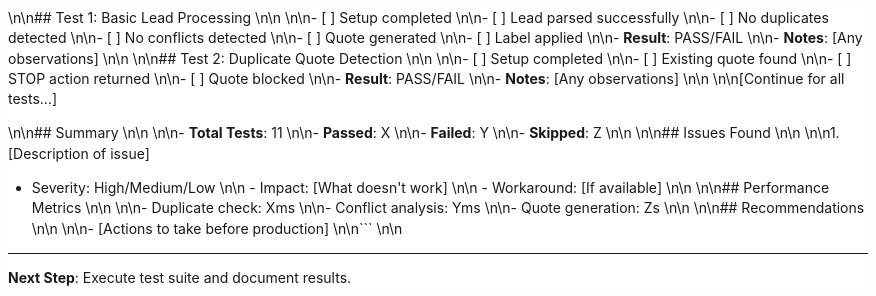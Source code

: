 \n\n## Test 1: Basic Lead Processing
\n\n
\n\n- [ ] Setup completed
\n\n- [ ] Lead parsed successfully
\n\n- [ ] No duplicates detected
\n\n- [ ] No conflicts detected
\n\n- [ ] Quote generated
\n\n- [ ] Label applied
\n\n- **Result**: PASS/FAIL
\n\n- **Notes**: [Any observations]
\n\n
\n\n## Test 2: Duplicate Quote Detection
\n\n
\n\n- [ ] Setup completed
\n\n- [ ] Existing quote found
\n\n- [ ] STOP action returned
\n\n- [ ] Quote blocked
\n\n- **Result**: PASS/FAIL
\n\n- **Notes**: [Any observations]
\n\n
\n\n[Continue for all tests...]

\n\n## Summary
\n\n
\n\n- **Total Tests**: 11
\n\n- **Passed**: X
\n\n- **Failed**: Y
\n\n- **Skipped**: Z
\n\n
\n\n## Issues Found
\n\n
\n\n1. [Description of issue]

- Severity: High/Medium/Low
\n\n   - Impact: [What doesn't work]
\n\n   - Workaround: [If available]
\n\n
\n\n## Performance Metrics
\n\n
\n\n- Duplicate check: Xms
\n\n- Conflict analysis: Yms
\n\n- Quote generation: Zs
\n\n
\n\n## Recommendations
\n\n
\n\n- [Actions to take before production]
\n\n```
\n\n

---

**Next Step**: Execute test suite and document results.
